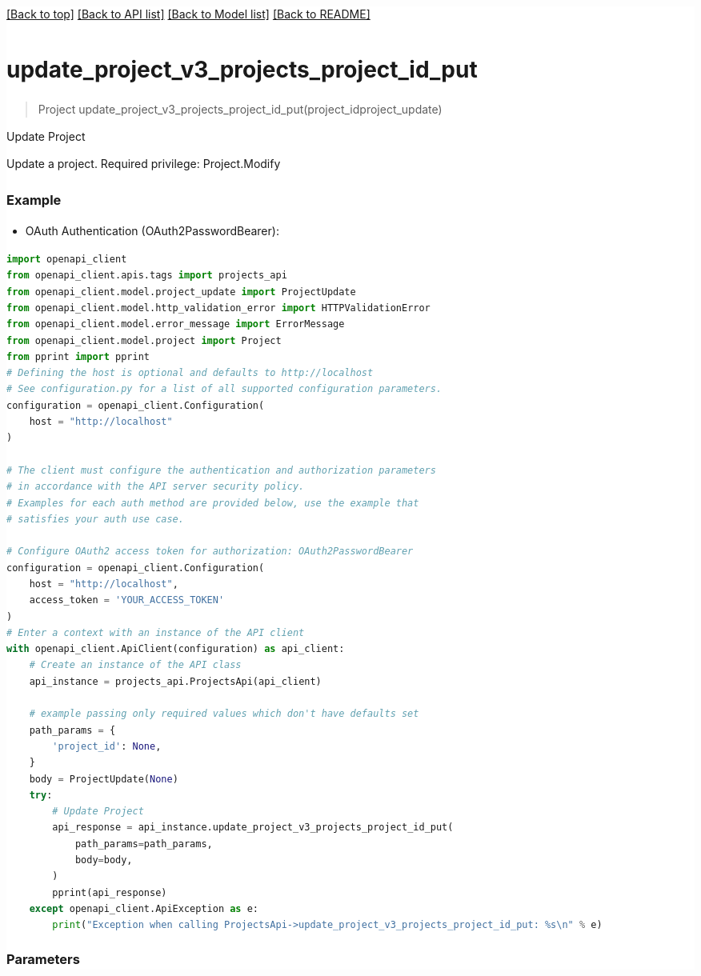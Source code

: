 [[Back to top]](#__pageTop) [[Back to API list]](../../../README.md#documentation-for-api-endpoints) [[Back to Model list]](../../../README.md#documentation-for-models) [[Back to README]](../../../README.md)

# **update_project_v3_projects_project_id_put**
<a name="update_project_v3_projects_project_id_put"></a>
> Project update_project_v3_projects_project_id_put(project_idproject_update)

Update Project

Update a project.  Required privilege: Project.Modify

### Example

* OAuth Authentication (OAuth2PasswordBearer):
```python
import openapi_client
from openapi_client.apis.tags import projects_api
from openapi_client.model.project_update import ProjectUpdate
from openapi_client.model.http_validation_error import HTTPValidationError
from openapi_client.model.error_message import ErrorMessage
from openapi_client.model.project import Project
from pprint import pprint
# Defining the host is optional and defaults to http://localhost
# See configuration.py for a list of all supported configuration parameters.
configuration = openapi_client.Configuration(
    host = "http://localhost"
)

# The client must configure the authentication and authorization parameters
# in accordance with the API server security policy.
# Examples for each auth method are provided below, use the example that
# satisfies your auth use case.

# Configure OAuth2 access token for authorization: OAuth2PasswordBearer
configuration = openapi_client.Configuration(
    host = "http://localhost",
    access_token = 'YOUR_ACCESS_TOKEN'
)
# Enter a context with an instance of the API client
with openapi_client.ApiClient(configuration) as api_client:
    # Create an instance of the API class
    api_instance = projects_api.ProjectsApi(api_client)

    # example passing only required values which don't have defaults set
    path_params = {
        'project_id': None,
    }
    body = ProjectUpdate(None)
    try:
        # Update Project
        api_response = api_instance.update_project_v3_projects_project_id_put(
            path_params=path_params,
            body=body,
        )
        pprint(api_response)
    except openapi_client.ApiException as e:
        print("Exception when calling ProjectsApi->update_project_v3_projects_project_id_put: %s\n" % e)
```
### Parameters
